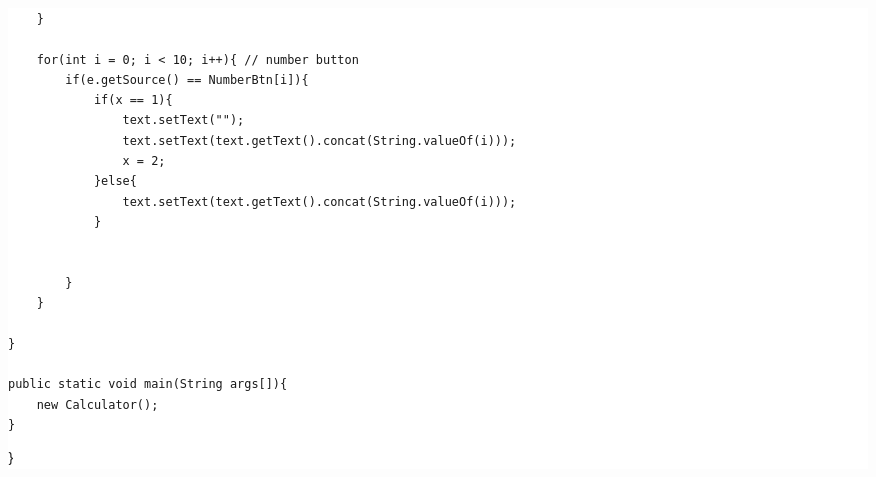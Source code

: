 		}

		for(int i = 0; i < 10; i++){ // number button
			if(e.getSource() == NumberBtn[i]){
				if(x == 1){
					text.setText("");
					text.setText(text.getText().concat(String.valueOf(i)));
					x = 2;
				}else{
					text.setText(text.getText().concat(String.valueOf(i)));
				}
				
				
			}
		}

	}

	public static void main(String args[]){
		new Calculator();
	}

}
